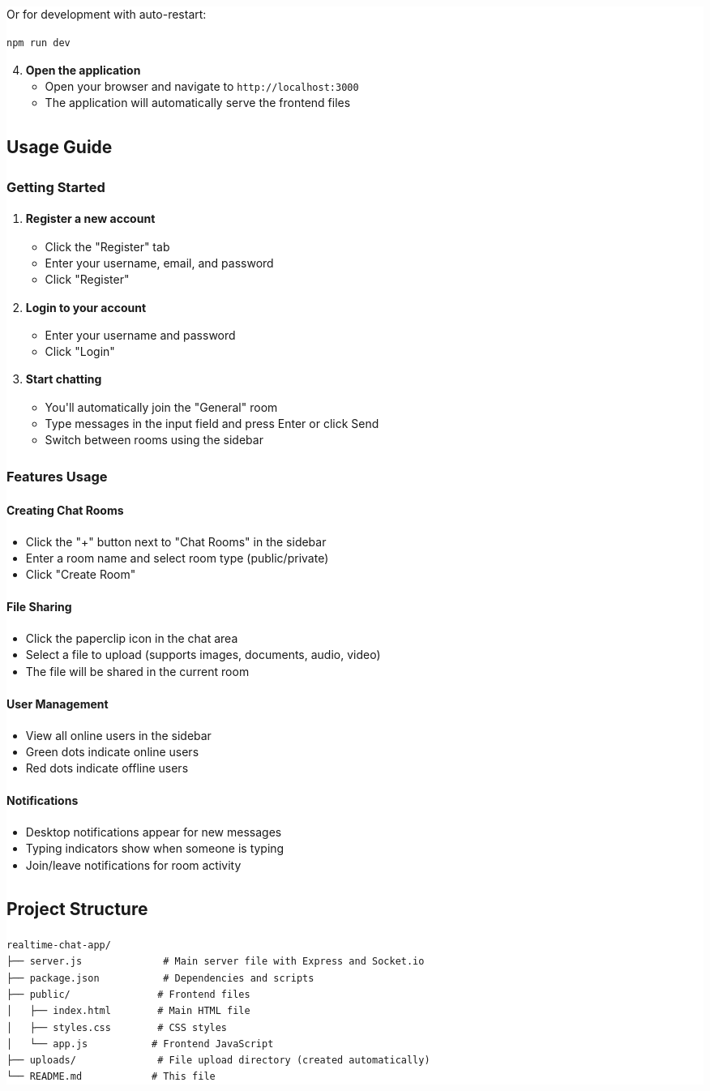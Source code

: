    Or for development with auto-restart:
   ```bash
   npm run dev
   ```

4. **Open the application**
   - Open your browser and navigate to `http://localhost:3000`
   - The application will automatically serve the frontend files

## Usage Guide

### Getting Started

1. **Register a new account**
   - Click the "Register" tab
   - Enter your username, email, and password
   - Click "Register"

2. **Login to your account**
   - Enter your username and password
   - Click "Login"

3. **Start chatting**
   - You'll automatically join the "General" room
   - Type messages in the input field and press Enter or click Send
   - Switch between rooms using the sidebar

### Features Usage

#### Creating Chat Rooms
- Click the "+" button next to "Chat Rooms" in the sidebar
- Enter a room name and select room type (public/private)
- Click "Create Room"

#### File Sharing
- Click the paperclip icon in the chat area
- Select a file to upload (supports images, documents, audio, video)
- The file will be shared in the current room

#### User Management
- View all online users in the sidebar
- Green dots indicate online users
- Red dots indicate offline users

#### Notifications
- Desktop notifications appear for new messages
- Typing indicators show when someone is typing
- Join/leave notifications for room activity

## Project Structure

```
realtime-chat-app/
├── server.js              # Main server file with Express and Socket.io
├── package.json           # Dependencies and scripts
├── public/               # Frontend files
│   ├── index.html        # Main HTML file
│   ├── styles.css        # CSS styles
│   └── app.js           # Frontend JavaScript
├── uploads/              # File upload directory (created automatically)
└── README.md            # This file
```
